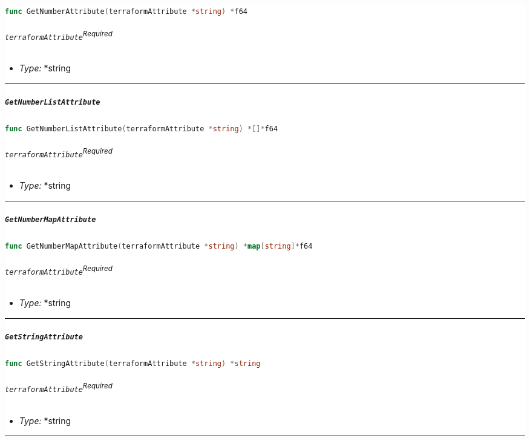 ```go
func GetNumberAttribute(terraformAttribute *string) *f64
```

###### `terraformAttribute`<sup>Required</sup> <a name="terraformAttribute" id="@cdktf/provider-okta.swaApp.SwaApp.getNumberAttribute.parameter.terraformAttribute"></a>

- *Type:* *string

---

##### `GetNumberListAttribute` <a name="GetNumberListAttribute" id="@cdktf/provider-okta.swaApp.SwaApp.getNumberListAttribute"></a>

```go
func GetNumberListAttribute(terraformAttribute *string) *[]*f64
```

###### `terraformAttribute`<sup>Required</sup> <a name="terraformAttribute" id="@cdktf/provider-okta.swaApp.SwaApp.getNumberListAttribute.parameter.terraformAttribute"></a>

- *Type:* *string

---

##### `GetNumberMapAttribute` <a name="GetNumberMapAttribute" id="@cdktf/provider-okta.swaApp.SwaApp.getNumberMapAttribute"></a>

```go
func GetNumberMapAttribute(terraformAttribute *string) *map[string]*f64
```

###### `terraformAttribute`<sup>Required</sup> <a name="terraformAttribute" id="@cdktf/provider-okta.swaApp.SwaApp.getNumberMapAttribute.parameter.terraformAttribute"></a>

- *Type:* *string

---

##### `GetStringAttribute` <a name="GetStringAttribute" id="@cdktf/provider-okta.swaApp.SwaApp.getStringAttribute"></a>

```go
func GetStringAttribute(terraformAttribute *string) *string
```

###### `terraformAttribute`<sup>Required</sup> <a name="terraformAttribute" id="@cdktf/provider-okta.swaApp.SwaApp.getStringAttribute.parameter.terraformAttribute"></a>

- *Type:* *string

---

